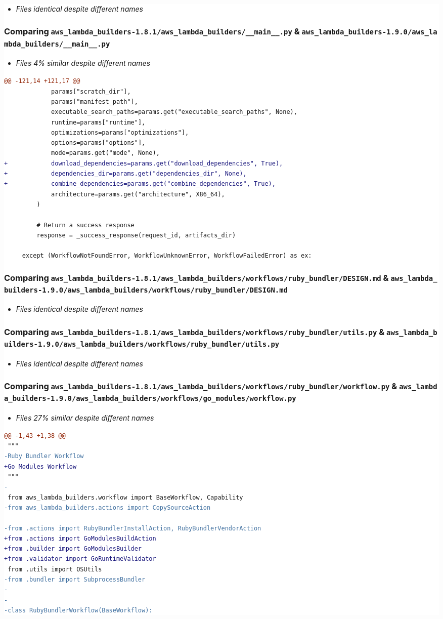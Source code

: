  * *Files identical despite different names*

### Comparing `aws_lambda_builders-1.8.1/aws_lambda_builders/__main__.py` & `aws_lambda_builders-1.9.0/aws_lambda_builders/__main__.py`

 * *Files 4% similar despite different names*

```diff
@@ -121,14 +121,17 @@
             params["scratch_dir"],
             params["manifest_path"],
             executable_search_paths=params.get("executable_search_paths", None),
             runtime=params["runtime"],
             optimizations=params["optimizations"],
             options=params["options"],
             mode=params.get("mode", None),
+            download_dependencies=params.get("download_dependencies", True),
+            dependencies_dir=params.get("dependencies_dir", None),
+            combine_dependencies=params.get("combine_dependencies", True),
             architecture=params.get("architecture", X86_64),
         )
 
         # Return a success response
         response = _success_response(request_id, artifacts_dir)
 
     except (WorkflowNotFoundError, WorkflowUnknownError, WorkflowFailedError) as ex:
```

### Comparing `aws_lambda_builders-1.8.1/aws_lambda_builders/workflows/ruby_bundler/DESIGN.md` & `aws_lambda_builders-1.9.0/aws_lambda_builders/workflows/ruby_bundler/DESIGN.md`

 * *Files identical despite different names*

### Comparing `aws_lambda_builders-1.8.1/aws_lambda_builders/workflows/ruby_bundler/utils.py` & `aws_lambda_builders-1.9.0/aws_lambda_builders/workflows/ruby_bundler/utils.py`

 * *Files identical despite different names*

### Comparing `aws_lambda_builders-1.8.1/aws_lambda_builders/workflows/ruby_bundler/workflow.py` & `aws_lambda_builders-1.9.0/aws_lambda_builders/workflows/go_modules/workflow.py`

 * *Files 27% similar despite different names*

```diff
@@ -1,43 +1,38 @@
 """
-Ruby Bundler Workflow
+Go Modules Workflow
 """
-
 from aws_lambda_builders.workflow import BaseWorkflow, Capability
-from aws_lambda_builders.actions import CopySourceAction
 
-from .actions import RubyBundlerInstallAction, RubyBundlerVendorAction
+from .actions import GoModulesBuildAction
+from .builder import GoModulesBuilder
+from .validator import GoRuntimeValidator
 from .utils import OSUtils
-from .bundler import SubprocessBundler
-
-
-class RubyBundlerWorkflow(BaseWorkflow):
```